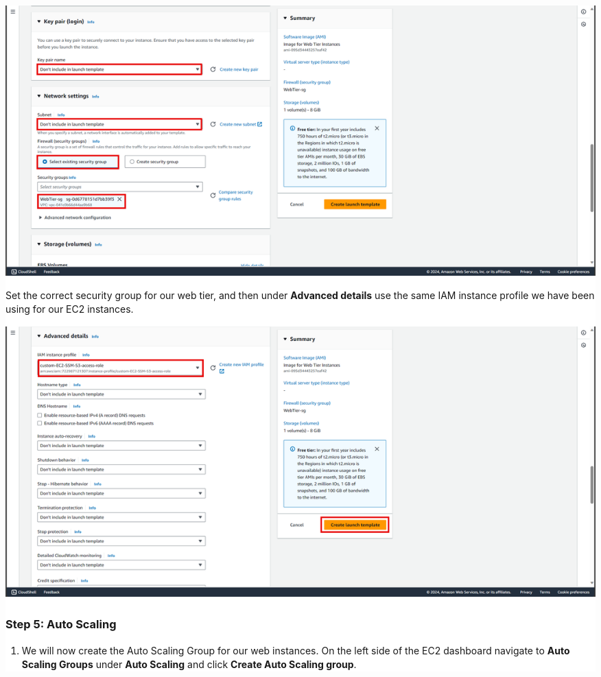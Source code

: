 ![87](docs/87.png)

Set the correct security group for our web tier, and then under **Advanced details** use the same IAM instance profile we have been using for our EC2 instances.

![88](docs/88.png)

### Step 5: Auto Scaling

1. We will now create the Auto Scaling Group for our web instances. On the left side of the EC2 dashboard navigate to **Auto Scaling Groups** under **Auto Scaling** and click **Create Auto Scaling group**.
